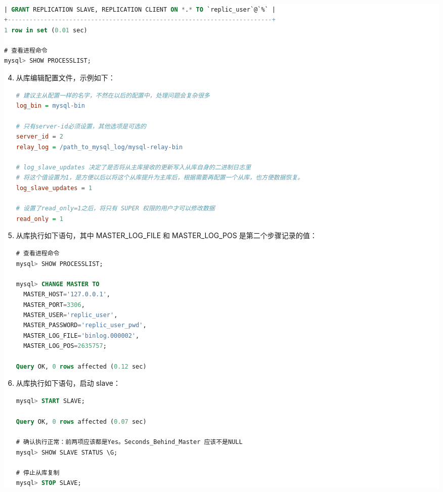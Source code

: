    ```sql
   | GRANT REPLICATION SLAVE, REPLICATION CLIENT ON *.* TO `replic_user`@`%` |
   +-------------------------------------------------------------------------+
   1 row in set (0.01 sec)
   
   # 查看进程命令
   mysql> SHOW PROCESSLIST;
   ```

4. 从库编辑配置文件，示例如下：

   ```ini
   # 建议主从配置一样的名字，不然在以后的配置中，处理问题会复杂很多
   log_bin = mysql-bin
   
   # 只有server-id必须设置，其他选项是可选的
   server_id = 2
   relay_log = /path_to_mysql_log/mysql-relay-bin
   
   # log_slave_updates 决定了是否将从主库接收的更新写入从库自身的二进制日志里
   # 将这个值设置为1，是方便以后以将这个从库提升为主库后，根据需要再配置一个从库，也方便数据恢复。
   log_slave_updates = 1
   
   # 设置了read_only=1之后，将只有 SUPER 权限的用户才可以修改数据
   read_only = 1
   ```

5. 从库执行如下语句，其中 MASTER_LOG_FILE 和 MASTER_LOG_POS 是第二个步骤记录的值：

   ```sql
   # 查看进程命令
   mysql> SHOW PROCESSLIST;
   
   mysql> CHANGE MASTER TO
     MASTER_HOST='127.0.0.1',
     MASTER_PORT=3306,
     MASTER_USER='replic_user',
     MASTER_PASSWORD='replic_user_pwd',
     MASTER_LOG_FILE='binlog.000002',
     MASTER_LOG_POS=2635757;
   
   Query OK, 0 rows affected (0.12 sec)
   ```

6. 从库执行如下语句，启动 slave：

   ```sql
   mysql> START SLAVE;
   
   Query OK, 0 rows affected (0.07 sec)
   
   # 确认执行正常：前两项应该都是Yes。Seconds_Behind_Master 应该不是NULL
   mysql> SHOW SLAVE STATUS \G;
   
   # 停止从库复制
   mysql> STOP SLAVE;
   ```
